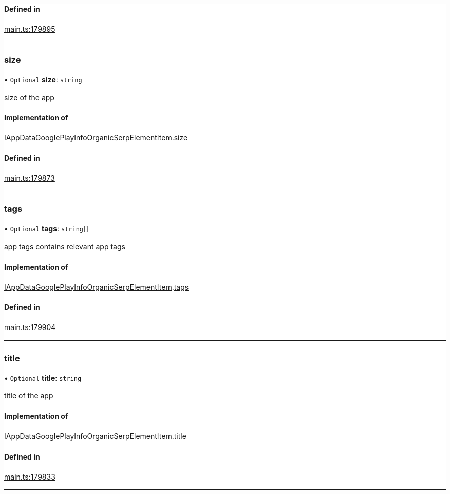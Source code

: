 #### Defined in

[main.ts:179895](https://github.com/dataforseo/TypeScriptClient/blob/7ca1aa4/main.ts#L179895)

___

### size

• `Optional` **size**: `string`

size of the app

#### Implementation of

[IAppDataGooglePlayInfoOrganicSerpElementItem](../interfaces/IAppDataGooglePlayInfoOrganicSerpElementItem.md).[size](../interfaces/IAppDataGooglePlayInfoOrganicSerpElementItem.md#size)

#### Defined in

[main.ts:179873](https://github.com/dataforseo/TypeScriptClient/blob/7ca1aa4/main.ts#L179873)

___

### tags

• `Optional` **tags**: `string`[]

app tags
contains relevant app tags

#### Implementation of

[IAppDataGooglePlayInfoOrganicSerpElementItem](../interfaces/IAppDataGooglePlayInfoOrganicSerpElementItem.md).[tags](../interfaces/IAppDataGooglePlayInfoOrganicSerpElementItem.md#tags)

#### Defined in

[main.ts:179904](https://github.com/dataforseo/TypeScriptClient/blob/7ca1aa4/main.ts#L179904)

___

### title

• `Optional` **title**: `string`

title of the app

#### Implementation of

[IAppDataGooglePlayInfoOrganicSerpElementItem](../interfaces/IAppDataGooglePlayInfoOrganicSerpElementItem.md).[title](../interfaces/IAppDataGooglePlayInfoOrganicSerpElementItem.md#title)

#### Defined in

[main.ts:179833](https://github.com/dataforseo/TypeScriptClient/blob/7ca1aa4/main.ts#L179833)

___
